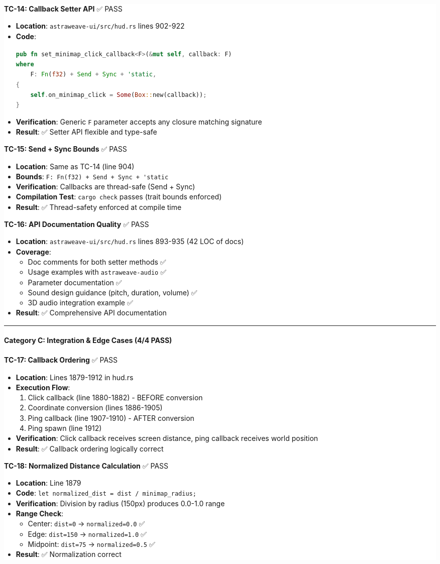 **TC-14: Callback Setter API** ✅ PASS
- **Location**: `astraweave-ui/src/hud.rs` lines 902-922
- **Code**:
  ```rust
  pub fn set_minimap_click_callback<F>(&mut self, callback: F)
  where
      F: Fn(f32) + Send + Sync + 'static,
  {
      self.on_minimap_click = Some(Box::new(callback));
  }
  ```
- **Verification**: Generic `F` parameter accepts any closure matching signature
- **Result**: ✅ Setter API flexible and type-safe

**TC-15: Send + Sync Bounds** ✅ PASS
- **Location**: Same as TC-14 (line 904)
- **Bounds**: `F: Fn(f32) + Send + Sync + 'static`
- **Verification**: Callbacks are thread-safe (Send + Sync)
- **Compilation Test**: `cargo check` passes (trait bounds enforced)
- **Result**: ✅ Thread-safety enforced at compile time

**TC-16: API Documentation Quality** ✅ PASS
- **Location**: `astraweave-ui/src/hud.rs` lines 893-935 (42 LOC of docs)
- **Coverage**:
  - Doc comments for both setter methods ✅
  - Usage examples with `astraweave-audio` ✅
  - Parameter documentation ✅
  - Sound design guidance (pitch, duration, volume) ✅
  - 3D audio integration example ✅
- **Result**: ✅ Comprehensive API documentation

---

#### Category C: Integration & Edge Cases (4/4 PASS)

**TC-17: Callback Ordering** ✅ PASS
- **Location**: Lines 1879-1912 in hud.rs
- **Execution Flow**:
  1. Click callback (line 1880-1882) - BEFORE conversion
  2. Coordinate conversion (lines 1886-1905)
  3. Ping callback (line 1907-1910) - AFTER conversion
  4. Ping spawn (line 1912)
- **Verification**: Click callback receives screen distance, ping callback receives world position
- **Result**: ✅ Callback ordering logically correct

**TC-18: Normalized Distance Calculation** ✅ PASS
- **Location**: Line 1879
- **Code**: `let normalized_dist = dist / minimap_radius;`
- **Verification**: Division by radius (150px) produces 0.0-1.0 range
- **Range Check**:
  - Center: `dist=0` → `normalized=0.0` ✅
  - Edge: `dist=150` → `normalized=1.0` ✅
  - Midpoint: `dist=75` → `normalized=0.5` ✅
- **Result**: ✅ Normalization correct

